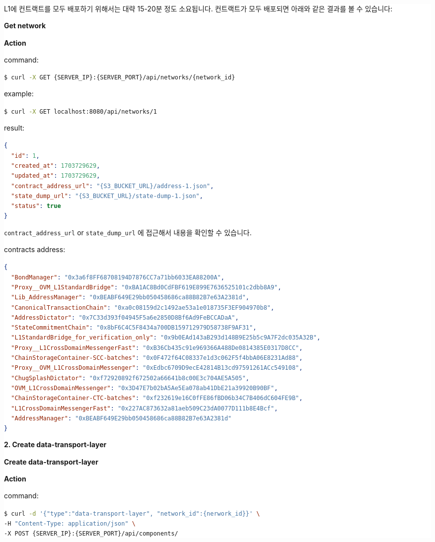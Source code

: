 L1에 컨트랙트를 모두 배포하기 위해서는 대략 15-20분 정도 소요됩니다. 컨트랙트가 모두 배포되면 아래와 같은 결과를 볼 수 있습니다:

**Get network**

**Action**

command:
```bash
$ curl -X GET {SERVER_IP}:{SERVER_PORT}/api/networks/{network_id}
```

example:
```bash
$ curl -X GET localhost:8080/api/networks/1
```

result:
```json
{
  "id": 1,
  "created_at": 1703729629,
  "updated_at": 1703729629,
  "contract_address_url": "{S3_BUCKET_URL}/address-1.json",
  "state_dump_url": "{S3_BUCKET_URL}/state-dump-1.json",
  "status": true
}
```

`contract_address_url` or `state_dump_url` 에 접근해서 내용을 확인할 수 있습니다.

contracts address:
```json
{
  "BondManager": "0x3a6f8FF68708194D7876CC7a71bb6033EA88200A",
  "Proxy__OVM_L1StandardBridge": "0xBA1AC8Bd0CdFBF619E899E7636525101c2dbb8A9",
  "Lib_AddressManager": "0xBEABF649E29bb050458686ca88B82B7e63A2381d",
  "CanonicalTransactionChain": "0xa0c08159d2c1492ae53a1e018735F3EF904970b8",
  "AddressDictator": "0x7C33d393f04945F5a6e2850D8Bf6Ad9FeBCCADaA",
  "StateCommitmentChain": "0x8bF6C4C5F8434a700DB159712979D58738F9AF31",
  "L1StandardBridge_for_verification_only": "0x9b0EAd143aB293d148B9E25b5c9A7F2dc035A32B",
  "Proxy__L1CrossDomainMessengerFast": "0xB36Cb435c91e969366A488De0814385E0317D8CC",
  "ChainStorageContainer-SCC-batches": "0x0F472f64C08337e1d3c062F5f4bbA06E8231Ad88",
  "Proxy__OVM_L1CrossDomainMessenger": "0xEdbc6709D9ecE42814B13cd97591261ACc549108",
  "ChugSplashDictator": "0xf72920892f672502a66641b8c00E3c704AE5A505",
  "OVM_L1CrossDomainMessenger": "0x3D47E7b02bA5Ae5Ea078ab41DbE21a39920B90BF",
  "ChainStorageContainer-CTC-batches": "0xf232619e16C0fFE86fBD06b34C7B406dC604FE9B",
  "L1CrossDomainMessengerFast": "0x227AC873632a81aeb509C23dA0077D111b8E4Bcf",
  "AddressManager": "0xBEABF649E29bb050458686ca88B82B7e63A2381d"
}
```

**2. Create data-transport-layer**

**Create data-transport-layer**

**Action**

command:
```bash
$ curl -d '{"type":"data-transport-layer", "network_id":{nerwork_id}}' \ 
-H "Content-Type: application/json" \
-X POST {SERVER_IP}:{SERVER_PORT}/api/components/
```
